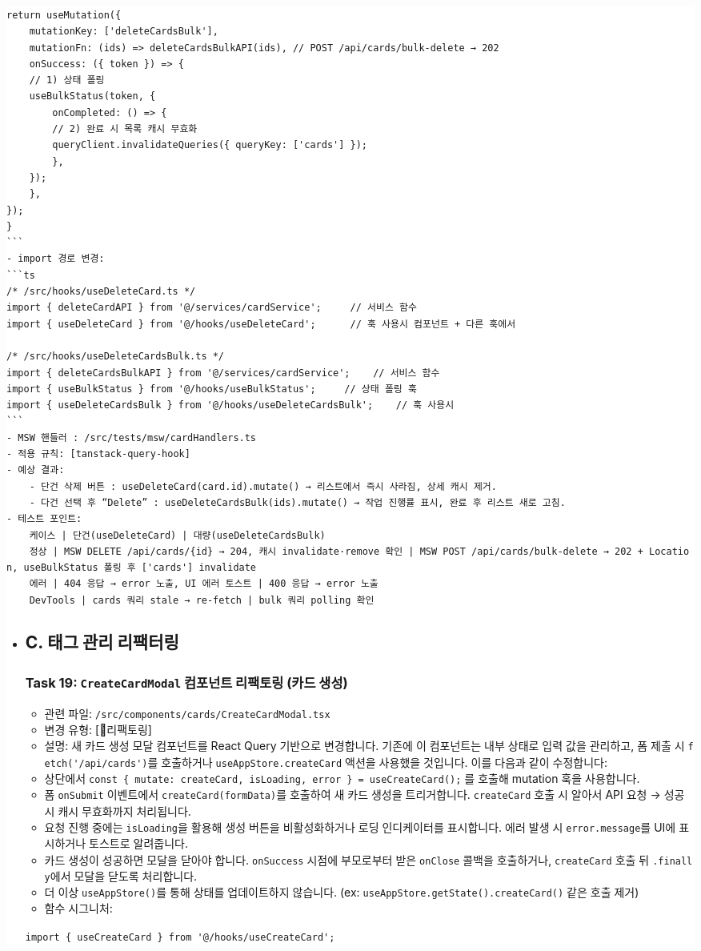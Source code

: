     return useMutation({
        mutationKey: ['deleteCardsBulk'],
        mutationFn: (ids) => deleteCardsBulkAPI(ids), // POST /api/cards/bulk-delete → 202
        onSuccess: ({ token }) => {
        // 1) 상태 폴링
        useBulkStatus(token, {
            onCompleted: () => {
            // 2) 완료 시 목록 캐시 무효화
            queryClient.invalidateQueries({ queryKey: ['cards'] });
            },
        });
        },
    });
    }
    ```
    - import 경로 변경:
    ```ts
    /* /src/hooks/useDeleteCard.ts */
    import { deleteCardAPI } from '@/services/cardService';     // 서비스 함수
    import { useDeleteCard } from '@/hooks/useDeleteCard';      // 훅 사용시 컴포넌트 + 다른 훅에서 

    /* /src/hooks/useDeleteCardsBulk.ts */
    import { deleteCardsBulkAPI } from '@/services/cardService';    // 서비스 함수 
    import { useBulkStatus } from '@/hooks/useBulkStatus';     // 상태 폴링 훅
    import { useDeleteCardsBulk } from '@/hooks/useDeleteCardsBulk';    // 훅 사용시
    ```
    - MSW 핸들러 : /src/tests/msw/cardHandlers.ts
    - 적용 규칙: [tanstack-query-hook]
    - 예상 결과:
        - 단건 삭제 버튼 : useDeleteCard(card.id).mutate() → 리스트에서 즉시 사라짐, 상세 캐시 제거.
        - 다건 선택 후 “Delete” : useDeleteCardsBulk(ids).mutate() → 작업 진행률 표시, 완료 후 리스트 새로 고침.
    - 테스트 포인트:
        케이스 | 단건(useDeleteCard) | 대량(useDeleteCardsBulk)
        정상 | MSW DELETE /api/cards/{id} → 204, 캐시 invalidate·remove 확인 | MSW POST /api/cards/bulk-delete → 202 + Location, useBulkStatus 폴링 후 ['cards'] invalidate
        에러 | 404 응답 → error 노출, UI 에러 토스트 | 400 응답 → error 노출
        DevTools | cards 쿼리 stale → re‑fetch | bulk 쿼리 polling 확인

*   ## C. 태그 관리 리팩터링

    ### Task 19: `CreateCardModal` 컴포넌트 리팩토링 (카드 생성)
    - 관련 파일: `/src/components/cards/CreateCardModal.tsx`
    - 변경 유형: [🔁리팩토링]
    - 설명: 새 카드 생성 모달 컴포넌트를 React Query 기반으로 변경합니다. 기존에 이 컴포넌트는 내부 상태로 입력 값을 관리하고, 폼 제출 시 `fetch('/api/cards')`를 호출하거나 `useAppStore.createCard` 액션을 사용했을 것입니다. 이를 다음과 같이 수정합니다:
    - 상단에서 `const { mutate: createCard, isLoading, error } = useCreateCard();` 를 호출해 mutation 훅을 사용합니다.
    - 폼 `onSubmit` 이벤트에서 `createCard(formData)`를 호출하여 새 카드 생성을 트리거합니다. `createCard` 호출 시 알아서 API 요청 → 성공 시 캐시 무효화까지 처리됩니다.
    - 요청 진행 중에는 `isLoading`을 활용해 생성 버튼을 비활성화하거나 로딩 인디케이터를 표시합니다. 에러 발생 시 `error.message`를 UI에 표시하거나 토스트로 알려줍니다.
    - 카드 생성이 성공하면 모달을 닫아야 합니다. `onSuccess` 시점에 부모로부터 받은 `onClose` 콜백을 호출하거나, `createCard` 호출 뒤 `.finally`에서 모달을 닫도록 처리합니다.
    - 더 이상 `useAppStore()`를 통해 상태를 업데이트하지 않습니다. (ex: `useAppStore.getState().createCard()` 같은 호출 제거)
    - 함수 시그니처:
    ```tsx
    import { useCreateCard } from '@/hooks/useCreateCard';

